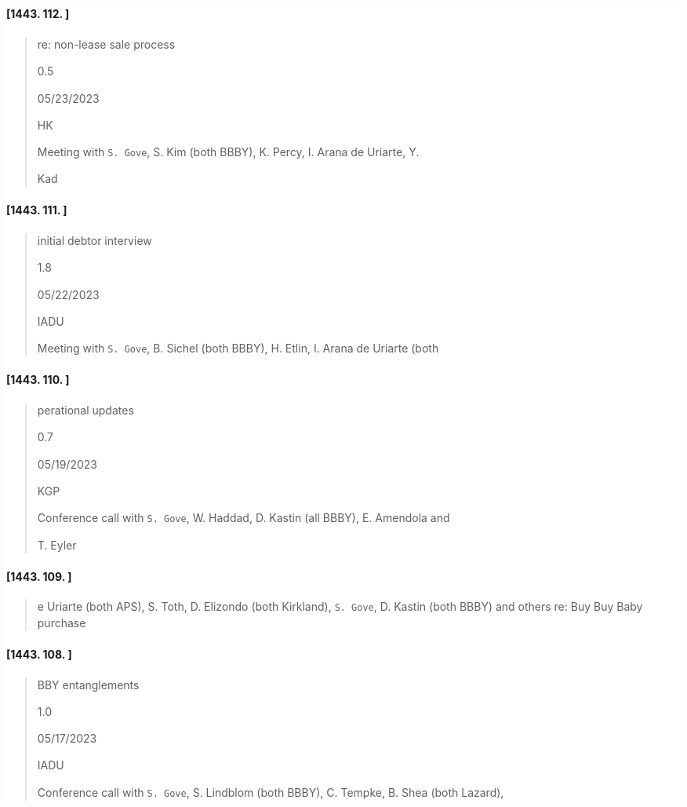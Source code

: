 #### [1443. 112. ]
>  re: non-lease sale process
> 
>  0.5
> 
> 05/23/2023
> 
> HK
> 
> Meeting with `S. Gove`, S. Kim \(both BBBY\), K. Percy, I. Arana de Uriarte, Y. 
> 
> Kad

#### [1443. 111. ]
>  initial debtor interview
> 
>  1.8
> 
> 05/22/2023
> 
> IADU
> 
> Meeting with `S. Gove`, B. Sichel \(both BBBY\), H. Etlin, I. Arana de Uriarte \(both

#### [1443. 110. ]
> perational updates
> 
>  0.7
> 
> 05/19/2023
> 
> KGP
> 
> Conference call with `S. Gove`, W. Haddad, D. Kastin \(all BBBY\), E. Amendola and 
> 
> T. Eyler

#### [1443. 109. ]
> e Uriarte \(both APS\), S. Toth, D. Elizondo \(both Kirkland\), `S. Gove`, D. Kastin \(both BBBY\) and others re: Buy Buy Baby purchase

#### [1443. 108. ]
> BBY entanglements
> 
>  1.0
> 
> 05/17/2023
> 
> IADU
> 
> Conference call with `S. Gove`, S. Lindblom \(both BBBY\), C. Tempke, B. Shea \(both Lazard\),
